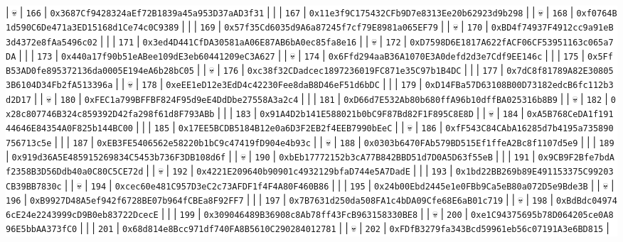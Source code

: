 | 💀 | `166` | `0x3687Cf9428324aEf72B1839a45a953D37aAD3f31` |
|  | `167` | `0x11e3f9C175432CFb9D7e8313Ee20b62923d9b298` |
| 💀 | `168` | `0xf0764B1d590C6De471a3ED15168d1Ce74c0C9389` |
|  | `169` | `0x57f35Cd6035d9A6a87245f7cf79E8981a065EF79` |
| 💀 | `170` | `0xBD4f74937F4912cc9a91eB3d4372e8fAa5496c02` |
|  | `171` | `0x3ed4D441CfDA30581aA06E87AB6bA0ec85fa8e16` |
| 💀 | `172` | `0xD7598D6E1817A622fACF06CF53951163c065a7DA` |
|  | `173` | `0x440a17f90b51eABee109dE3eb60441209eC3A627` |
| 💀 | `174` | `0x6Ffd294aaB36A1070E3A0defd2d3e7Cdf9EE146c` |
|  | `175` | `0x5FfB53AD0fe895372136da0005E194eA6b28bC05` |
| 💀 | `176` | `0xc38f32CDadcec1897236019FC871e35C97b1B4DC` |
|  | `177` | `0x7dC8f81789A82E308053B6104D34Fb2fA513396a` |
| 💀 | `178` | `0xeEE1eD12e3EdD4c42230Fee8daB8D46eF51d6bDC` |
|  | `179` | `0xD14FBa57D63108B00D73182edcB6fc112b3d2D17` |
| 💀 | `180` | `0xFEC1a799BFFBF824F95d9eE4DdDbe27558A3a2c4` |
|  | `181` | `0xD66d7E532Ab80b680ffA96b10dffBA025316b8B9` |
| 💀 | `182` | `0x28c807746B324c859392D42fa298f61d8F793ABb` |
|  | `183` | `0x91A4D2b141E588021b0bC9F87Bd82F1F895C8E8D` |
| 💀 | `184` | `0xA5B768CeDA1f19144646E84354A0F825b144BC00` |
|  | `185` | `0x17EE5BCDB5184B12e0a6D3F2EB2f4EEB7990bEeC` |
| 💀 | `186` | `0xfF543C84CAbA16285d7b4195a735890756713c5e` |
|  | `187` | `0xEB3FE5406562e58220b1bC9c47419fD904e4b93c` |
| 💀 | `188` | `0x0303b6470FAb579BD515Ef1ffeA2Bc8f1107d5e9` |
|  | `189` | `0x919d36A5E485915269834C5453b736F3DB108d6f` |
| 💀 | `190` | `0xbEb17772152b3cA77B842BBD51d7D0A5D63f55eB` |
|  | `191` | `0x9CB9F2Bfe7bdAf2358B3D56Ddb40a0C80C5CE72d` |
| 💀 | `192` | `0x4221E209640b90901c4932129bfaD744e5A7DadE` |
|  | `193` | `0x1bd22BB269b89E491153375C99203CB39BB7830c` |
| 💀 | `194` | `0xcec60e481C957D3eC2c73AFDF1f4F4A80F460B86` |
|  | `195` | `0x24b00Ebd2445e1e0FBb9Ca5eB80a072D5e9Bde3B` |
| 💀 | `196` | `0xB9927D48A5ef942f6728BE07b964fCBEa8F92FF7` |
|  | `197` | `0x7B7631d250da508FA1c4bDA09Cfe68E6aB01c719` |
| 💀 | `198` | `0xBdBdc049746cE24e2243999cD9B0eb83722DcecE` |
|  | `199` | `0x309046489B36908c8Ab78ff43FcB963158330BE8` |
| 💀 | `200` | `0xe1C94375695b78D064205ce0A896E5bbAA373fC0` |
|  | `201` | `0x68d814e8Bcc971df740FA8B5610C290284012781` |
| 💀 | `202` | `0xFDfB3279fa343Bcd59961eb56c07191A3e6BD815` |